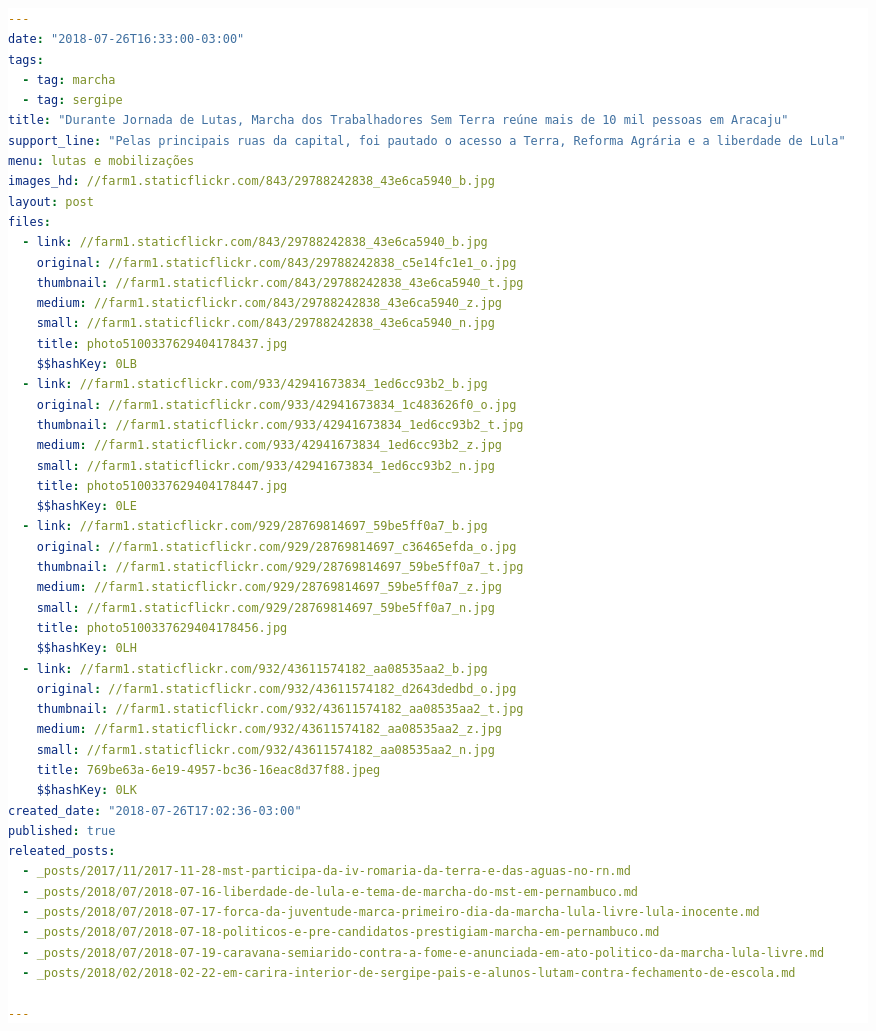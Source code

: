 ```yaml
---
date: "2018-07-26T16:33:00-03:00"
tags:
  - tag: marcha
  - tag: sergipe
title: "Durante Jornada de Lutas, Marcha dos Trabalhadores Sem Terra reúne mais de 10 mil pessoas em Aracaju"
support_line: "Pelas principais ruas da capital, foi pautado o acesso a Terra, Reforma Agrária e a liberdade de Lula"
menu: lutas e mobilizações
images_hd: //farm1.staticflickr.com/843/29788242838_43e6ca5940_b.jpg
layout: post
files:
  - link: //farm1.staticflickr.com/843/29788242838_43e6ca5940_b.jpg
    original: //farm1.staticflickr.com/843/29788242838_c5e14fc1e1_o.jpg
    thumbnail: //farm1.staticflickr.com/843/29788242838_43e6ca5940_t.jpg
    medium: //farm1.staticflickr.com/843/29788242838_43e6ca5940_z.jpg
    small: //farm1.staticflickr.com/843/29788242838_43e6ca5940_n.jpg
    title: photo5100337629404178437.jpg
    $$hashKey: 0LB
  - link: //farm1.staticflickr.com/933/42941673834_1ed6cc93b2_b.jpg
    original: //farm1.staticflickr.com/933/42941673834_1c483626f0_o.jpg
    thumbnail: //farm1.staticflickr.com/933/42941673834_1ed6cc93b2_t.jpg
    medium: //farm1.staticflickr.com/933/42941673834_1ed6cc93b2_z.jpg
    small: //farm1.staticflickr.com/933/42941673834_1ed6cc93b2_n.jpg
    title: photo5100337629404178447.jpg
    $$hashKey: 0LE
  - link: //farm1.staticflickr.com/929/28769814697_59be5ff0a7_b.jpg
    original: //farm1.staticflickr.com/929/28769814697_c36465efda_o.jpg
    thumbnail: //farm1.staticflickr.com/929/28769814697_59be5ff0a7_t.jpg
    medium: //farm1.staticflickr.com/929/28769814697_59be5ff0a7_z.jpg
    small: //farm1.staticflickr.com/929/28769814697_59be5ff0a7_n.jpg
    title: photo5100337629404178456.jpg
    $$hashKey: 0LH
  - link: //farm1.staticflickr.com/932/43611574182_aa08535aa2_b.jpg
    original: //farm1.staticflickr.com/932/43611574182_d2643dedbd_o.jpg
    thumbnail: //farm1.staticflickr.com/932/43611574182_aa08535aa2_t.jpg
    medium: //farm1.staticflickr.com/932/43611574182_aa08535aa2_z.jpg
    small: //farm1.staticflickr.com/932/43611574182_aa08535aa2_n.jpg
    title: 769be63a-6e19-4957-bc36-16eac8d37f88.jpeg
    $$hashKey: 0LK
created_date: "2018-07-26T17:02:36-03:00"
published: true
releated_posts:
  - _posts/2017/11/2017-11-28-mst-participa-da-iv-romaria-da-terra-e-das-aguas-no-rn.md
  - _posts/2018/07/2018-07-16-liberdade-de-lula-e-tema-de-marcha-do-mst-em-pernambuco.md
  - _posts/2018/07/2018-07-17-forca-da-juventude-marca-primeiro-dia-da-marcha-lula-livre-lula-inocente.md
  - _posts/2018/07/2018-07-18-politicos-e-pre-candidatos-prestigiam-marcha-em-pernambuco.md
  - _posts/2018/07/2018-07-19-caravana-semiarido-contra-a-fome-e-anunciada-em-ato-politico-da-marcha-lula-livre.md
  - _posts/2018/02/2018-02-22-em-carira-interior-de-sergipe-pais-e-alunos-lutam-contra-fechamento-de-escola.md

---
```
